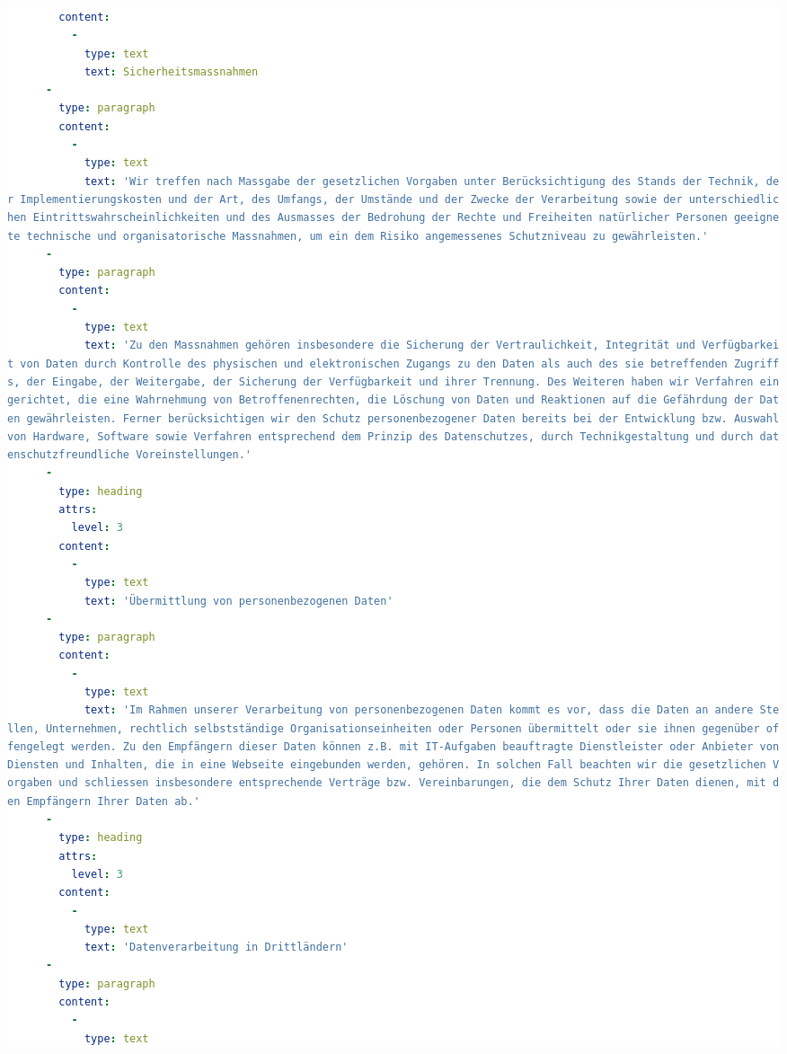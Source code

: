 ```yaml
        content:
          -
            type: text
            text: Sicherheitsmassnahmen
      -
        type: paragraph
        content:
          -
            type: text
            text: 'Wir treffen nach Massgabe der gesetzlichen Vorgaben unter Berücksichtigung des Stands der Technik, der Implementierungskosten und der Art, des Umfangs, der Umstände und der Zwecke der Verarbeitung sowie der unterschiedlichen Eintrittswahrscheinlichkeiten und des Ausmasses der Bedrohung der Rechte und Freiheiten natürlicher Personen geeignete technische und organisatorische Massnahmen, um ein dem Risiko angemessenes Schutzniveau zu gewährleisten.'
      -
        type: paragraph
        content:
          -
            type: text
            text: 'Zu den Massnahmen gehören insbesondere die Sicherung der Vertraulichkeit, Integrität und Verfügbarkeit von Daten durch Kontrolle des physischen und elektronischen Zugangs zu den Daten als auch des sie betreffenden Zugriffs, der Eingabe, der Weitergabe, der Sicherung der Verfügbarkeit und ihrer Trennung. Des Weiteren haben wir Verfahren eingerichtet, die eine Wahrnehmung von Betroffenenrechten, die Löschung von Daten und Reaktionen auf die Gefährdung der Daten gewährleisten. Ferner berücksichtigen wir den Schutz personenbezogener Daten bereits bei der Entwicklung bzw. Auswahl von Hardware, Software sowie Verfahren entsprechend dem Prinzip des Datenschutzes, durch Technikgestaltung und durch datenschutzfreundliche Voreinstellungen.'
      -
        type: heading
        attrs:
          level: 3
        content:
          -
            type: text
            text: 'Übermittlung von personenbezogenen Daten'
      -
        type: paragraph
        content:
          -
            type: text
            text: 'Im Rahmen unserer Verarbeitung von personenbezogenen Daten kommt es vor, dass die Daten an andere Stellen, Unternehmen, rechtlich selbstständige Organisationseinheiten oder Personen übermittelt oder sie ihnen gegenüber offengelegt werden. Zu den Empfängern dieser Daten können z.B. mit IT-Aufgaben beauftragte Dienstleister oder Anbieter von Diensten und Inhalten, die in eine Webseite eingebunden werden, gehören. In solchen Fall beachten wir die gesetzlichen Vorgaben und schliessen insbesondere entsprechende Verträge bzw. Vereinbarungen, die dem Schutz Ihrer Daten dienen, mit den Empfängern Ihrer Daten ab.'
      -
        type: heading
        attrs:
          level: 3
        content:
          -
            type: text
            text: 'Datenverarbeitung in Drittländern'
      -
        type: paragraph
        content:
          -
            type: text
```
